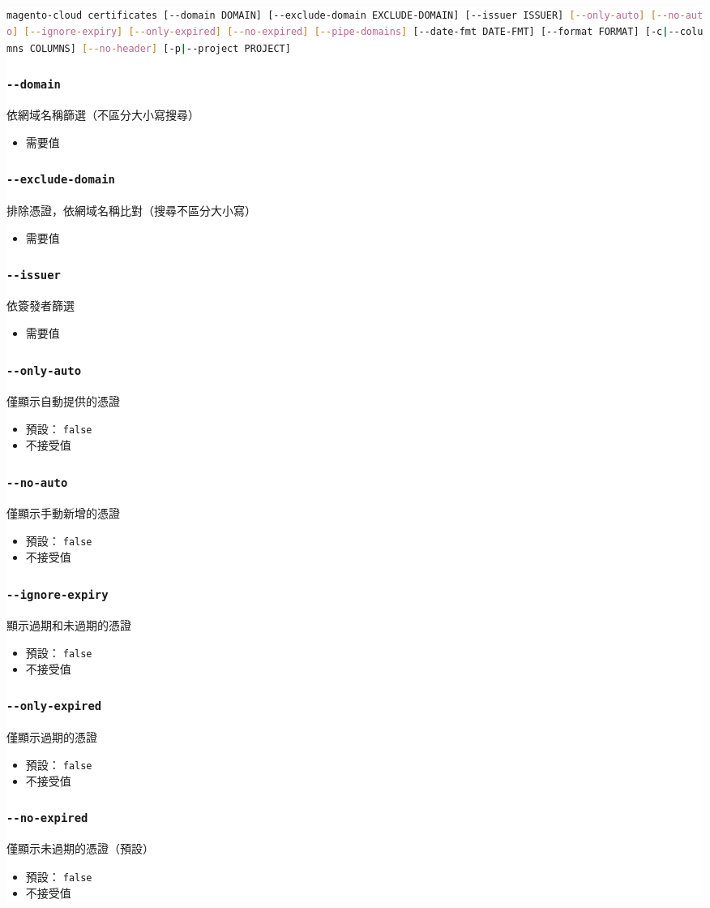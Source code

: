 ```bash
magento-cloud certificates [--domain DOMAIN] [--exclude-domain EXCLUDE-DOMAIN] [--issuer ISSUER] [--only-auto] [--no-auto] [--ignore-expiry] [--only-expired] [--no-expired] [--pipe-domains] [--date-fmt DATE-FMT] [--format FORMAT] [-c|--columns COLUMNS] [--no-header] [-p|--project PROJECT]
```

### `--domain`

依網域名稱篩選（不區分大小寫搜尋）

- 需要值

### `--exclude-domain`

排除憑證，依網域名稱比對（搜尋不區分大小寫）

- 需要值

### `--issuer`

依簽發者篩選

- 需要值

### `--only-auto`

僅顯示自動提供的憑證

- 預設： `false`
- 不接受值

### `--no-auto`

僅顯示手動新增的憑證

- 預設： `false`
- 不接受值

### `--ignore-expiry`

顯示過期和未過期的憑證

- 預設： `false`
- 不接受值

### `--only-expired`

僅顯示過期的憑證

- 預設： `false`
- 不接受值

### `--no-expired`

僅顯示未過期的憑證（預設）

- 預設： `false`
- 不接受值
